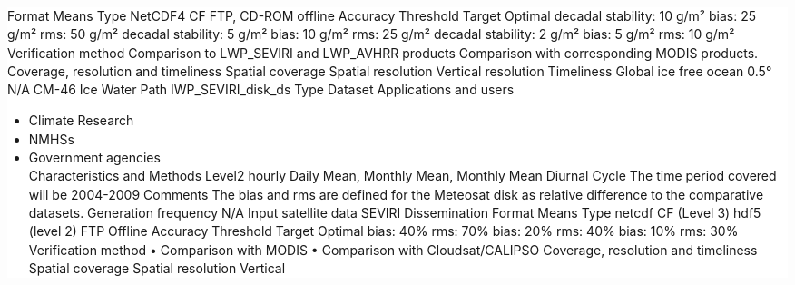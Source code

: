 Format Means Type 
NetCDF4 CF FTP, CD-ROM offline 
Accuracy 
Threshold Target Optimal 
decadal stability: 
10 g/m² 
bias: 25 g/m² 
rms: 50 g/m² 
decadal stability: 5 g/m² 
bias: 10 g/m² 
rms: 25 g/m² 
decadal stability: 2 g/m² 
bias: 5 g/m² 
rms: 10 g/m² 
Verification method 
Comparison to LWP_SEVIRI and LWP_AVHRR products 
Comparison with corresponding MODIS products. 
Coverage, resolution and timeliness 
Spatial coverage Spatial resolution 
Vertical 
resolution 
Timeliness 
Global ice free 
ocean 
0.5°   N/A 
CM-46 Ice Water Path IWP_SEVIRI_disk_ds 
Type Dataset 
Applications and users 
* Climate Research 
* NMHSs 
* Government agencies  
Characteristics and 
Methods 
Level2 hourly 
Daily Mean, Monthly Mean, Monthly Mean Diurnal 
Cycle 
The time period covered will be 2004-2009 
Comments 
The bias and rms are defined for the Meteosat disk as 
relative difference to the comparative datasets. 
Generation frequency N/A 
Input satellite data SEVIRI 
Dissemination 
Format Means Type 
netcdf CF (Level 3) 
hdf5 (level 2) 
FTP Offline 
Accuracy 
Threshold Target Optimal 
bias: 40% 
rms: 70% 
bias: 20% 
rms: 40% 
bias: 10% 
rms: 30% 
Verification 
method 
• Comparison with MODIS 
• Comparison with Cloudsat/CALIPSO 
Coverage, resolution and timeliness 
Spatial 
coverage 
Spatial resolution 
Vertical 